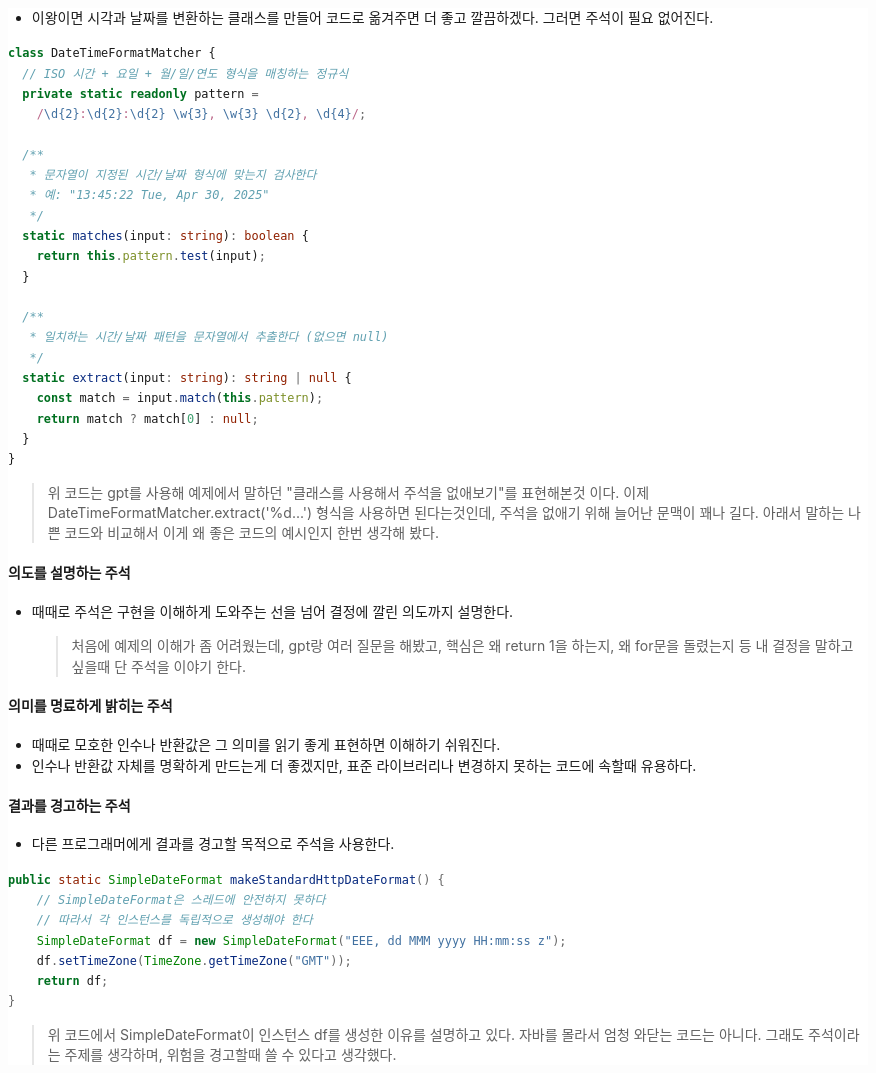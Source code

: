 - 이왕이면 시각과 날짜를 변환하는 클래스를 만들어 코드로 옮겨주면 더 좋고 깔끔하겠다. 그러면 주석이 필요 없어진다.

```ts
class DateTimeFormatMatcher {
  // ISO 시간 + 요일 + 월/일/연도 형식을 매칭하는 정규식
  private static readonly pattern =
    /\d{2}:\d{2}:\d{2} \w{3}, \w{3} \d{2}, \d{4}/;

  /**
   * 문자열이 지정된 시간/날짜 형식에 맞는지 검사한다
   * 예: "13:45:22 Tue, Apr 30, 2025"
   */
  static matches(input: string): boolean {
    return this.pattern.test(input);
  }

  /**
   * 일치하는 시간/날짜 패턴을 문자열에서 추출한다 (없으면 null)
   */
  static extract(input: string): string | null {
    const match = input.match(this.pattern);
    return match ? match[0] : null;
  }
}
```

> 위 코드는 gpt를 사용해 예제에서 말하던 "클래스를 사용해서 주석을 없애보기"를 표현해본것 이다. 이제 DateTimeFormatMatcher.extract('%d...') 형식을 사용하면 된다는것인데, 주석을 없애기 위해 늘어난 문맥이 꽤나 길다. 아래서 말하는 나쁜 코드와 비교해서 이게 왜 좋은 코드의 예시인지 한번 생각해 봤다.

#### 의도를 설명하는 주석

- 때때로 주석은 구현을 이해하게 도와주는 선을 넘어 결정에 깔린 의도까지 설명한다.
  > 처음에 예제의 이해가 좀 어려웠는데, gpt랑 여러 질문을 해봤고, 핵심은 왜 return 1을 하는지, 왜 for문을 돌렸는지 등 내 결정을 말하고 싶을때 단 주석을 이야기 한다.

#### 의미를 명료하게 밝히는 주석

- 때때로 모호한 인수나 반환값은 그 의미를 읽기 좋게 표현하면 이해하기 쉬워진다.
- 인수나 반환값 자체를 명확하게 만드는게 더 좋겠지만, 표준 라이브러리나 변경하지 못하는 코드에 속할때 유용하다.

#### 결과를 경고하는 주석

- 다른 프로그래머에게 결과를 경고할 목적으로 주석을 사용한다.

```java
public static SimpleDateFormat makeStandardHttpDateFormat() {
    // SimpleDateFormat은 스레드에 안전하지 못하다
    // 따라서 각 인스턴스를 독립적으로 생성해야 한다
    SimpleDateFormat df = new SimpleDateFormat("EEE, dd MMM yyyy HH:mm:ss z");
    df.setTimeZone(TimeZone.getTimeZone("GMT"));
    return df;
}
```

> 위 코드에서 SimpleDateFormat이 인스턴스 df를 생성한 이유를 설명하고 있다. 자바를 몰라서 엄청 와닫는 코드는 아니다. 그래도 주석이라는 주제를 생각하며, 위험을 경고할때 쓸 수 있다고 생각했다.
